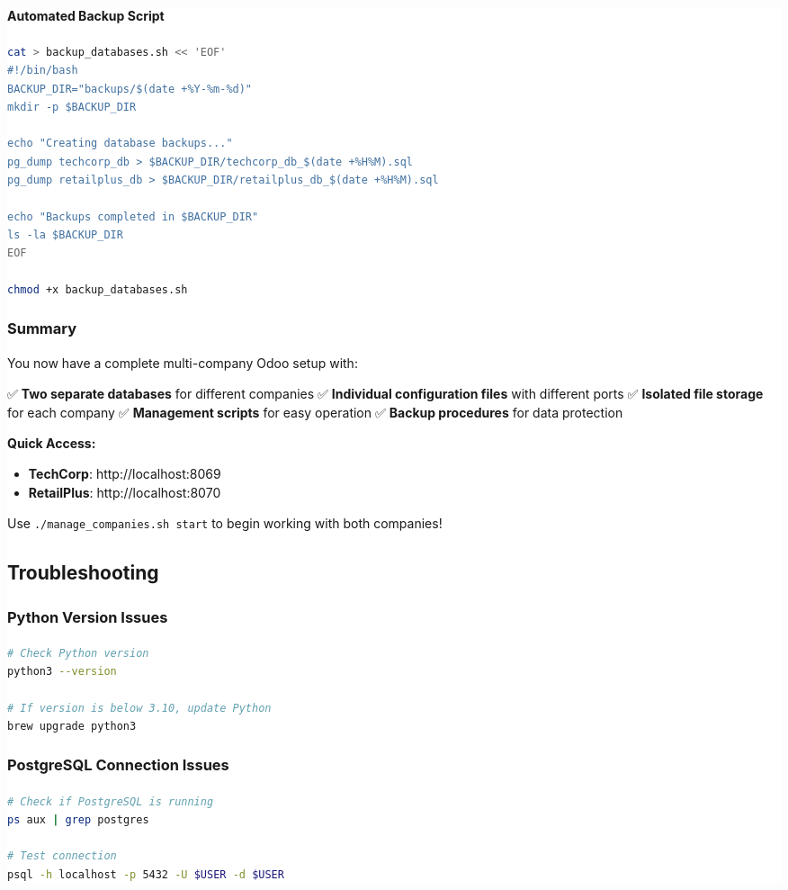 #### Automated Backup Script
```bash
cat > backup_databases.sh << 'EOF'
#!/bin/bash
BACKUP_DIR="backups/$(date +%Y-%m-%d)"
mkdir -p $BACKUP_DIR

echo "Creating database backups..."
pg_dump techcorp_db > $BACKUP_DIR/techcorp_db_$(date +%H%M).sql
pg_dump retailplus_db > $BACKUP_DIR/retailplus_db_$(date +%H%M).sql

echo "Backups completed in $BACKUP_DIR"
ls -la $BACKUP_DIR
EOF

chmod +x backup_databases.sh
```

### Summary

You now have a complete multi-company Odoo setup with:

✅ **Two separate databases** for different companies
✅ **Individual configuration files** with different ports
✅ **Isolated file storage** for each company
✅ **Management scripts** for easy operation
✅ **Backup procedures** for data protection

**Quick Access:**
- **TechCorp**: http://localhost:8069
- **RetailPlus**: http://localhost:8070

Use `./manage_companies.sh start` to begin working with both companies!

## Troubleshooting

### Python Version Issues
```bash
# Check Python version
python3 --version

# If version is below 3.10, update Python
brew upgrade python3
```

### PostgreSQL Connection Issues
```bash
# Check if PostgreSQL is running
ps aux | grep postgres

# Test connection
psql -h localhost -p 5432 -U $USER -d $USER
```
